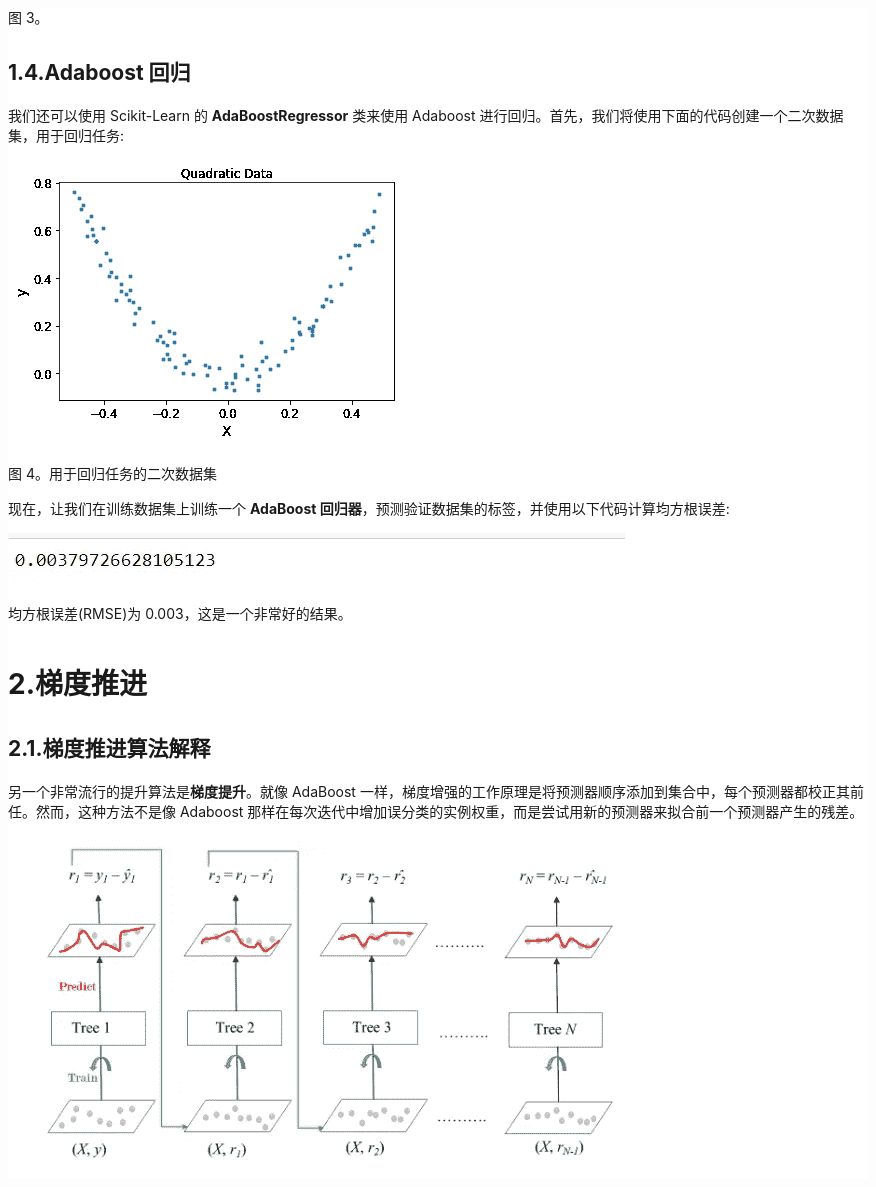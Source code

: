 图 3。

## 1.4.Adaboost 回归

我们还可以使用 Scikit-Learn 的 **AdaBoostRegressor** 类来使用 Adaboost 进行回归。首先，我们将使用下面的代码创建一个二次数据集，用于回归任务:

![](img/f716c01a3b586b8534bb841fd89c248d.png)

图 4。用于回归任务的二次数据集

现在，让我们在训练数据集上训练一个 **AdaBoost 回归器**，预测验证数据集的标签，并使用以下代码计算均方根误差:

![](img/cfff948d35b8b3254ad8e7d295c62e88.png)

均方根误差(RMSE)为 0.003，这是一个非常好的结果。

# 2.梯度推进

## 2.1.梯度推进算法解释

另一个非常流行的提升算法是**梯度提升**。就像 AdaBoost 一样，梯度增强的工作原理是将预测器顺序添加到集合中，每个预测器都校正其前任。然而，这种方法不是像 Adaboost 那样在每次迭代中增加误分类的实例权重，而是尝试用新的预测器来拟合前一个预测器产生的残差。

![](img/f075619c7bb6b0443cc54987f73122f3.png)

